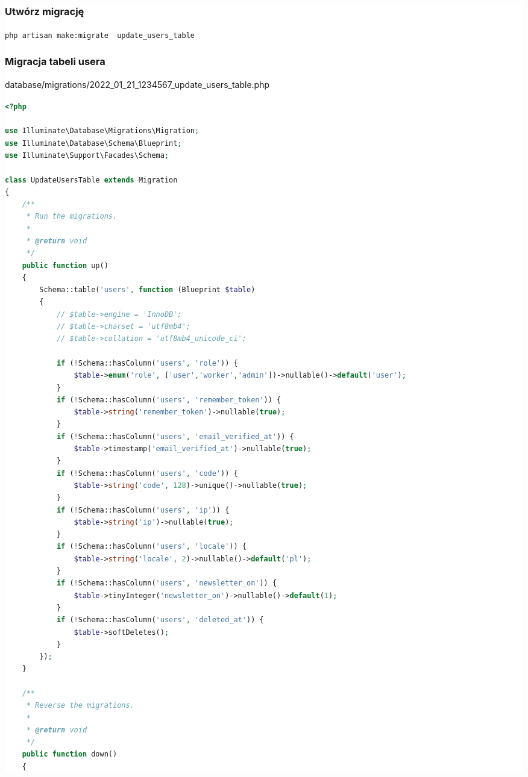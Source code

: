 
### Utwórz migrację
```sh
php artisan make:migrate  update_users_table
```

### Migracja tabeli usera
database/migrations/2022_01_21_1234567_update_users_table.php
```php
<?php

use Illuminate\Database\Migrations\Migration;
use Illuminate\Database\Schema\Blueprint;
use Illuminate\Support\Facades\Schema;

class UpdateUsersTable extends Migration
{
	/**
	 * Run the migrations.
	 *
	 * @return void
	 */
	public function up()
	{
		Schema::table('users', function (Blueprint $table)
		{
			// $table->engine = 'InnoDB';
			// $table->charset = 'utf8mb4';
			// $table->collation = 'utf8mb4_unicode_ci';

			if (!Schema::hasColumn('users', 'role')) {
				$table->enum('role', ['user','worker','admin'])->nullable()->default('user');
			}
			if (!Schema::hasColumn('users', 'remember_token')) {
				$table->string('remember_token')->nullable(true);
			}
			if (!Schema::hasColumn('users', 'email_verified_at')) {
				$table->timestamp('email_verified_at')->nullable(true);
			}
			if (!Schema::hasColumn('users', 'code')) {
				$table->string('code', 128)->unique()->nullable(true);
			}
			if (!Schema::hasColumn('users', 'ip')) {
				$table->string('ip')->nullable(true);
			}
			if (!Schema::hasColumn('users', 'locale')) {
				$table->string('locale', 2)->nullable()->default('pl');
			}
			if (!Schema::hasColumn('users', 'newsletter_on')) {
				$table->tinyInteger('newsletter_on')->nullable()->default(1);
			}
			if (!Schema::hasColumn('users', 'deleted_at')) {
				$table->softDeletes();
			}
		});
	}

	/**
	 * Reverse the migrations.
	 *
	 * @return void
	 */
	public function down()
	{
```